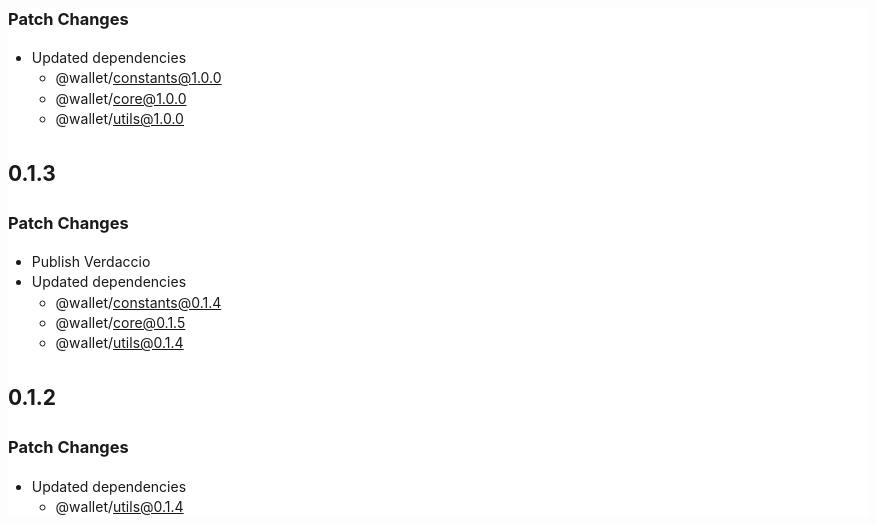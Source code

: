 ### Patch Changes

- Updated dependencies
  - @wallet/constants@1.0.0
  - @wallet/core@1.0.0
  - @wallet/utils@1.0.0

## 0.1.3

### Patch Changes

- Publish Verdaccio
- Updated dependencies
  - @wallet/constants@0.1.4
  - @wallet/core@0.1.5
  - @wallet/utils@0.1.4

## 0.1.2

### Patch Changes

- Updated dependencies
  - @wallet/utils@0.1.4
